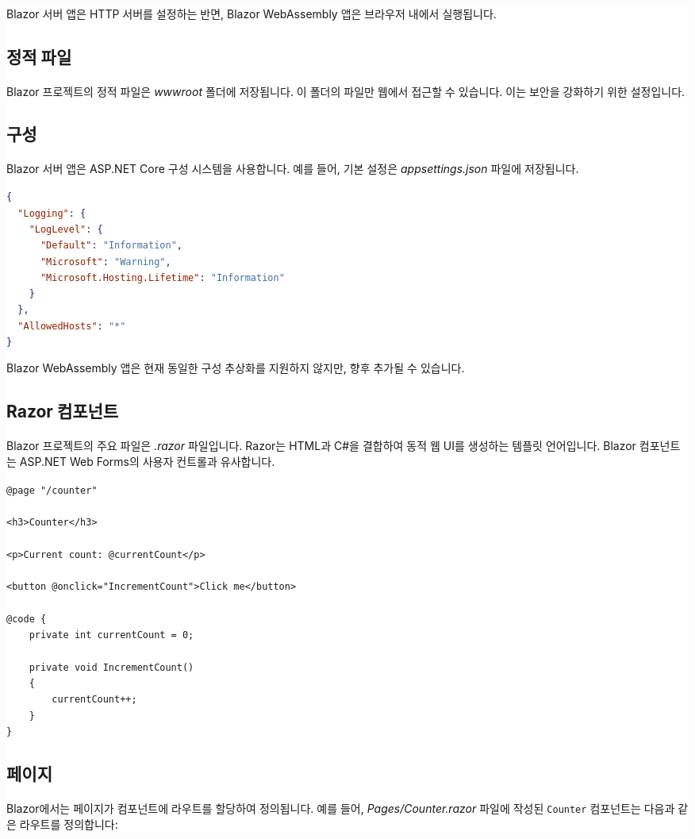 Blazor 서버 앱은 HTTP 서버를 설정하는 반면, Blazor WebAssembly 앱은 브라우저 내에서 실행됩니다.

## 정적 파일

Blazor 프로젝트의 정적 파일은 *wwwroot* 폴더에 저장됩니다. 이 폴더의 파일만 웹에서 접근할 수 있습니다. 이는 보안을 강화하기 위한 설정입니다.

## 구성

Blazor 서버 앱은 ASP.NET Core 구성 시스템을 사용합니다. 예를 들어, 기본 설정은 *appsettings.json* 파일에 저장됩니다.

```json
{
  "Logging": {
    "LogLevel": {
      "Default": "Information",
      "Microsoft": "Warning",
      "Microsoft.Hosting.Lifetime": "Information"
    }
  },
  "AllowedHosts": "*"
}
```

Blazor WebAssembly 앱은 현재 동일한 구성 추상화를 지원하지 않지만, 향후 추가될 수 있습니다.

## Razor 컴포넌트

Blazor 프로젝트의 주요 파일은 *.razor* 파일입니다. Razor는 HTML과 C#을 결합하여 동적 웹 UI를 생성하는 템플릿 언어입니다. Blazor 컴포넌트는 ASP.NET Web Forms의 사용자 컨트롤과 유사합니다.

```razor
@page "/counter"

<h3>Counter</h3>

<p>Current count: @currentCount</p>

<button @onclick="IncrementCount">Click me</button>

@code {
    private int currentCount = 0;

    private void IncrementCount()
    {
        currentCount++;
    }
}
```

## 페이지

Blazor에서는 페이지가 컴포넌트에 라우트를 할당하여 정의됩니다. 예를 들어, *Pages/Counter.razor* 파일에 작성된 `Counter` 컴포넌트는 다음과 같은 라우트를 정의합니다:
